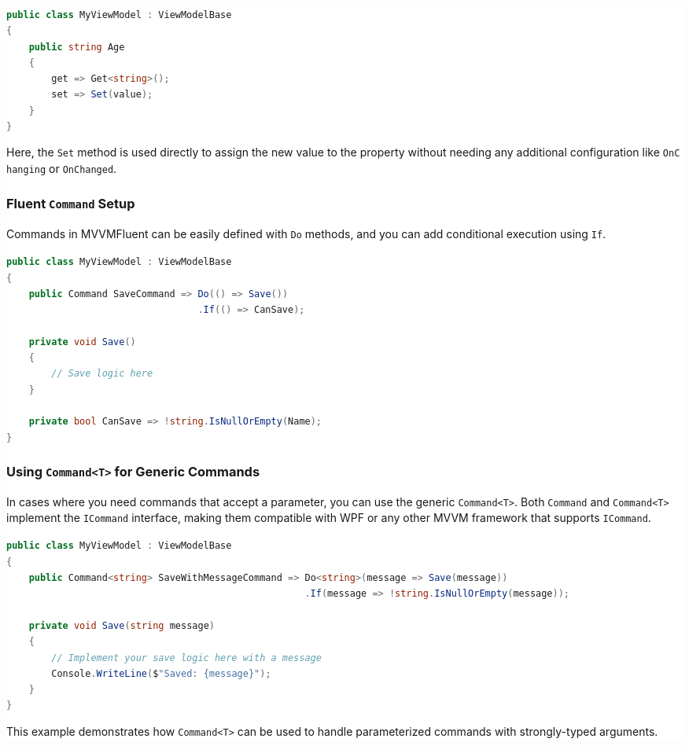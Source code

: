 ```csharp
public class MyViewModel : ViewModelBase
{
    public string Age
    {
        get => Get<string>();
        set => Set(value);
    }
}
```
Here, the `Set` method is used directly to assign the new value to the property without needing any additional configuration like `OnChanging` or `OnChanged`.

### Fluent `Command` Setup
Commands in MVVMFluent can be easily defined with `Do` methods, and you can add conditional execution using `If`.

```csharp
public class MyViewModel : ViewModelBase
{
    public Command SaveCommand => Do(() => Save())
                                  .If(() => CanSave);

    private void Save()
    {
        // Save logic here
    }

    private bool CanSave => !string.IsNullOrEmpty(Name);
}
```

### Using `Command<T>` for Generic Commands
In cases where you need commands that accept a parameter, you can use the generic `Command<T>`. Both `Command` and `Command<T>` implement the `ICommand` interface, making them compatible with WPF or any other MVVM framework that supports `ICommand`.

```csharp
public class MyViewModel : ViewModelBase
{
    public Command<string> SaveWithMessageCommand => Do<string>(message => Save(message))
                                                     .If(message => !string.IsNullOrEmpty(message));

    private void Save(string message)
    {
        // Implement your save logic here with a message
        Console.WriteLine($"Saved: {message}");
    }
}
```
This example demonstrates how `Command<T>` can be used to handle parameterized commands with strongly-typed arguments.
